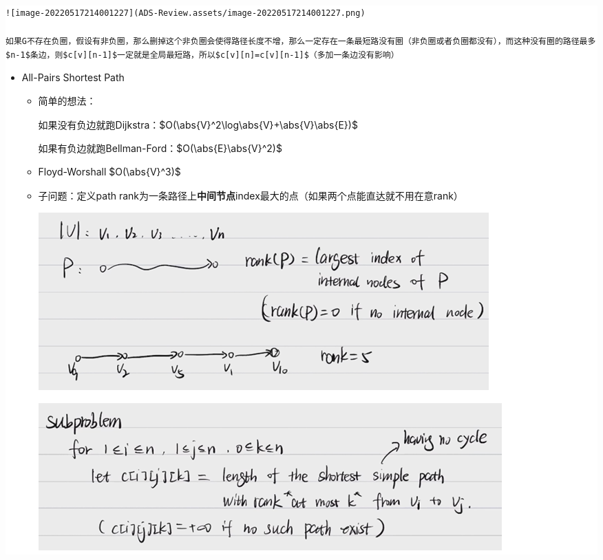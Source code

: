     ![image-20220517214001227](ADS-Review.assets/image-20220517214001227.png)
  
    如果G不存在负圈，假设有非负圈，那么删掉这个非负圈会使得路径长度不增，那么一定存在一条最短路没有圈（非负圈或者负圈都没有），而这种没有圈的路径最多$n-1$条边，则$c[v][n-1]$一定就是全局最短路，所以$c[v][n]=c[v][n-1]$（多加一条边没有影响）
  
- All-Pairs Shortest Path

  - 简单的想法：

    如果没有负边就跑Dijkstra：$O(\abs{V}^2\log\abs{V}+\abs{V}\abs{E})$

    如果有负边就跑Bellman-Ford：$O(\abs{E}\abs{V}^2)$

  - Floyd-Worshall $O(\abs{V}^3)$

  - 子问题：定义path rank为一条路径上**中间节点**index最大的点（如果两个点能直达就不用在意rank）

    ![image-20220517232951544](ADS-Review.assets/image-20220517232951544.png)

    ![image-20220517233222387](ADS-Review.assets/image-20220517233222387.png)
